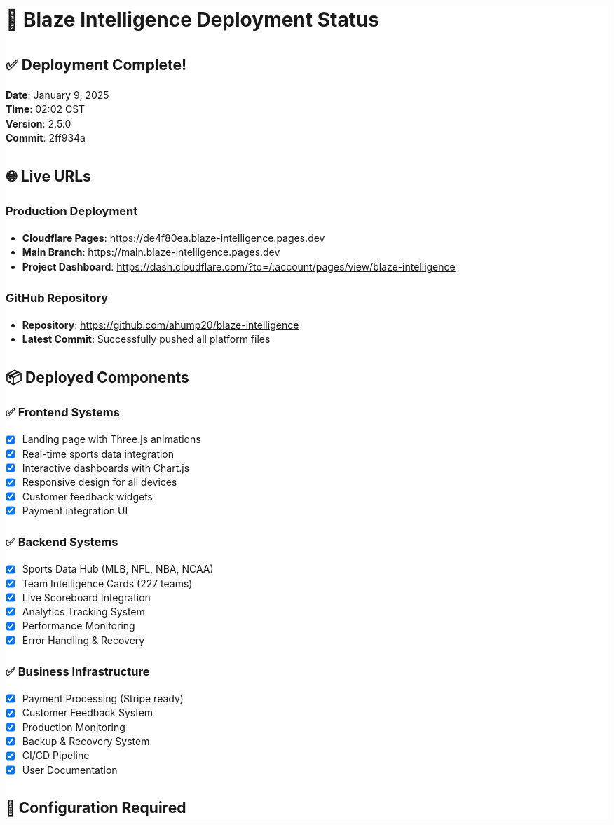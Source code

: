 # 🚀 Blaze Intelligence Deployment Status

## ✅ Deployment Complete!

**Date**: January 9, 2025  
**Time**: 02:02 CST  
**Version**: 2.5.0  
**Commit**: 2ff934a  

## 🌐 Live URLs

### Production Deployment
- **Cloudflare Pages**: https://de4f80ea.blaze-intelligence.pages.dev
- **Main Branch**: https://main.blaze-intelligence.pages.dev
- **Project Dashboard**: https://dash.cloudflare.com/?to=/:account/pages/view/blaze-intelligence

### GitHub Repository
- **Repository**: https://github.com/ahump20/blaze-intelligence
- **Latest Commit**: Successfully pushed all platform files

## 📦 Deployed Components

### ✅ Frontend Systems
- [x] Landing page with Three.js animations
- [x] Real-time sports data integration
- [x] Interactive dashboards with Chart.js
- [x] Responsive design for all devices
- [x] Customer feedback widgets
- [x] Payment integration UI

### ✅ Backend Systems
- [x] Sports Data Hub (MLB, NFL, NBA, NCAA)
- [x] Team Intelligence Cards (227 teams)
- [x] Live Scoreboard Integration
- [x] Analytics Tracking System
- [x] Performance Monitoring
- [x] Error Handling & Recovery

### ✅ Business Infrastructure
- [x] Payment Processing (Stripe ready)
- [x] Customer Feedback System
- [x] Production Monitoring
- [x] Backup & Recovery System
- [x] CI/CD Pipeline
- [x] User Documentation

## 🔧 Configuration Required

